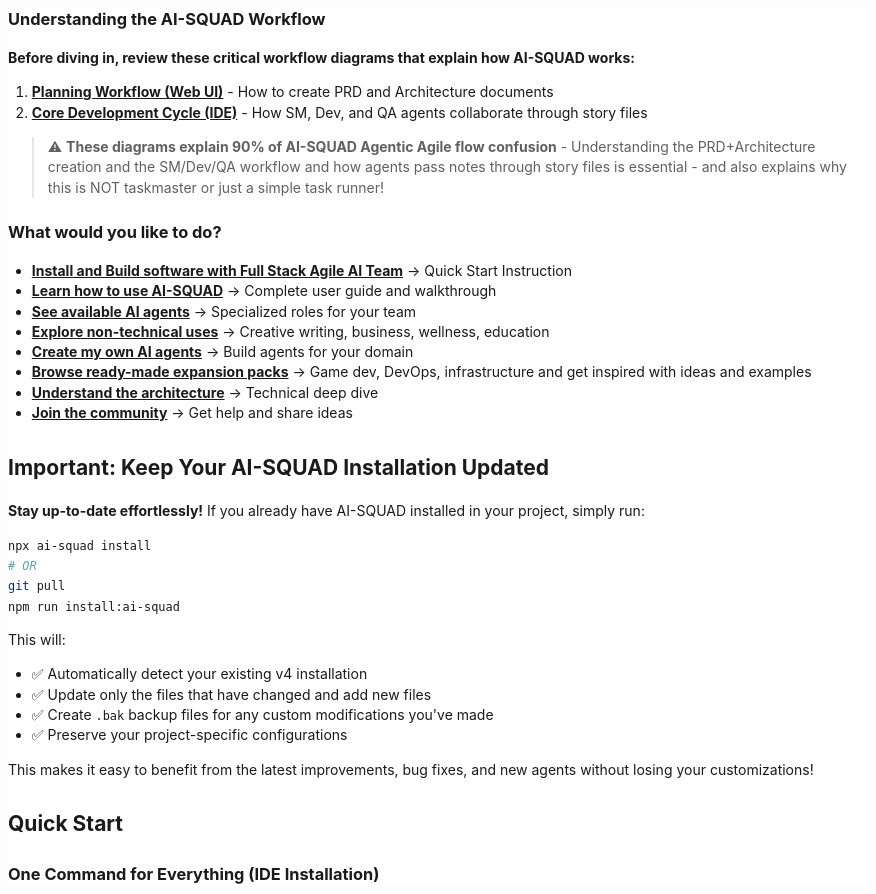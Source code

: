 ### Understanding the AI-SQUAD Workflow

**Before diving in, review these critical workflow diagrams that explain how AI-SQUAD works:**

1. **[Planning Workflow (Web UI)](docs/user-guide.md#the-planning-workflow-web-ui)** - How to create PRD and Architecture documents
2. **[Core Development Cycle (IDE)](docs/user-guide.md#the-core-development-cycle-ide)** - How SM, Dev, and QA agents collaborate through story files

> ⚠️ **These diagrams explain 90% of AI-SQUAD Agentic Agile flow confusion** - Understanding the PRD+Architecture creation and the SM/Dev/QA workflow and how agents pass notes through story files is essential - and also explains why this is NOT taskmaster or just a simple task runner!

### What would you like to do?

- **[Install and Build software with Full Stack Agile AI Team](#quick-start)** → Quick Start Instruction
- **[Learn how to use AI-SQUAD](docs/user-guide.md)** → Complete user guide and walkthrough
- **[See available AI agents](#available-agents)** → Specialized roles for your team
- **[Explore non-technical uses](#-beyond-software-development---expansion-packs)** → Creative writing, business, wellness, education
- **[Create my own AI agents](#creating-your-own-expansion-pack)** → Build agents for your domain
- **[Browse ready-made expansion packs](expansion-packs/)** → Game dev, DevOps, infrastructure and get inspired with ideas and examples
- **[Understand the architecture](docs/core-architecture.md)** → Technical deep dive
- **[Join the community](https://discord.gg/g6ypHytrCB)** → Get help and share ideas

## Important: Keep Your AI-SQUAD Installation Updated

**Stay up-to-date effortlessly!** If you already have AI-SQUAD installed in your project, simply run:

```bash
npx ai-squad install
# OR
git pull
npm run install:ai-squad
```

This will:

- ✅ Automatically detect your existing v4 installation
- ✅ Update only the files that have changed and add new files
- ✅ Create `.bak` backup files for any custom modifications you've made
- ✅ Preserve your project-specific configurations

This makes it easy to benefit from the latest improvements, bug fixes, and new agents without losing your customizations!

## Quick Start

### One Command for Everything (IDE Installation)
